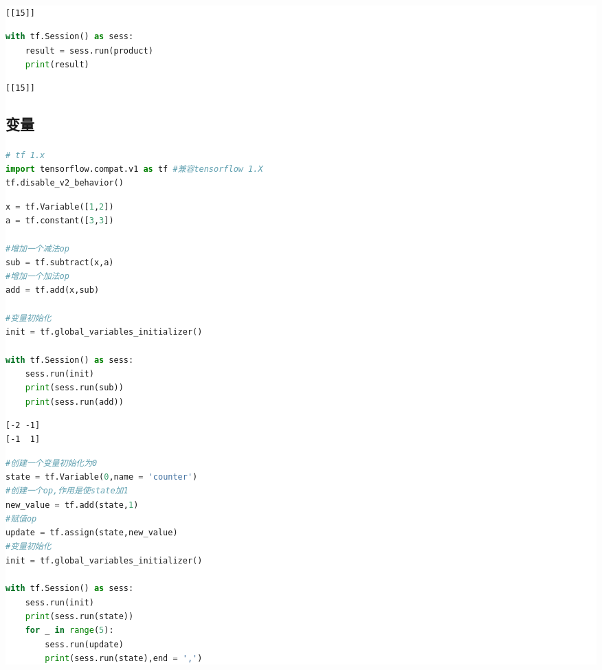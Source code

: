     [[15]]
    


```python
with tf.Session() as sess:
    result = sess.run(product)
    print(result)
```

    [[15]]
    

## 变量


```python
# tf 1.x
import tensorflow.compat.v1 as tf #兼容tensorflow 1.X
tf.disable_v2_behavior()
```


```python
x = tf.Variable([1,2])
a = tf.constant([3,3])

#增加一个减法op
sub = tf.subtract(x,a)
#增加一个加法op
add = tf.add(x,sub)

#变量初始化
init = tf.global_variables_initializer()

with tf.Session() as sess:
    sess.run(init)
    print(sess.run(sub))
    print(sess.run(add))
```

    [-2 -1]
    [-1  1]
    


```python
#创建一个变量初始化为0
state = tf.Variable(0,name = 'counter')
#创建一个op,作用是使state加1
new_value = tf.add(state,1)
#赋值op
update = tf.assign(state,new_value)
#变量初始化
init = tf.global_variables_initializer()

with tf.Session() as sess:
    sess.run(init)
    print(sess.run(state))
    for _ in range(5):
        sess.run(update)
        print(sess.run(state),end = ',')
```

